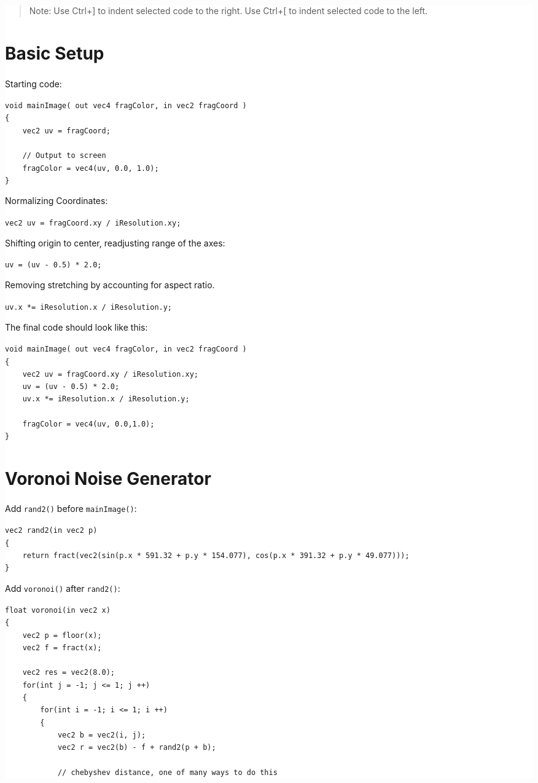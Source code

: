 > Note: Use Ctrl+] to indent selected code to the right. Use Ctrl+\[ to indent selected code to the left. 
# Basic Setup
Starting code:
```Shadertoy
void mainImage( out vec4 fragColor, in vec2 fragCoord )
{
    vec2 uv = fragCoord;

    // Output to screen
    fragColor = vec4(uv, 0.0, 1.0);
}
```

Normalizing Coordinates: 
```Shadertoy
vec2 uv = fragCoord.xy / iResolution.xy;
```

Shifting origin to center, readjusting range of the axes:
```Shadertoy
uv = (uv - 0.5) * 2.0;
```

Removing stretching by accounting for aspect ratio.
```Shadertoy
uv.x *= iResolution.x / iResolution.y;
```

The final code should look like this:
```Shadertoy
void mainImage( out vec4 fragColor, in vec2 fragCoord )
{
    vec2 uv = fragCoord.xy / iResolution.xy;
	uv = (uv - 0.5) * 2.0;
	uv.x *= iResolution.x / iResolution.y;
	
    fragColor = vec4(uv, 0.0,1.0);
}
```
# Voronoi Noise Generator
Add `rand2()` before `mainImage()`:
```Shadertoy
vec2 rand2(in vec2 p)
{
	return fract(vec2(sin(p.x * 591.32 + p.y * 154.077), cos(p.x * 391.32 + p.y * 49.077)));
}
```

Add `voronoi()` after `rand2()`:
```Shadertoy
float voronoi(in vec2 x)
{
	vec2 p = floor(x);
	vec2 f = fract(x);
	
	vec2 res = vec2(8.0);
	for(int j = -1; j <= 1; j ++)
	{
		for(int i = -1; i <= 1; i ++)
		{
			vec2 b = vec2(i, j);
			vec2 r = vec2(b) - f + rand2(p + b);
			
			// chebyshev distance, one of many ways to do this
```